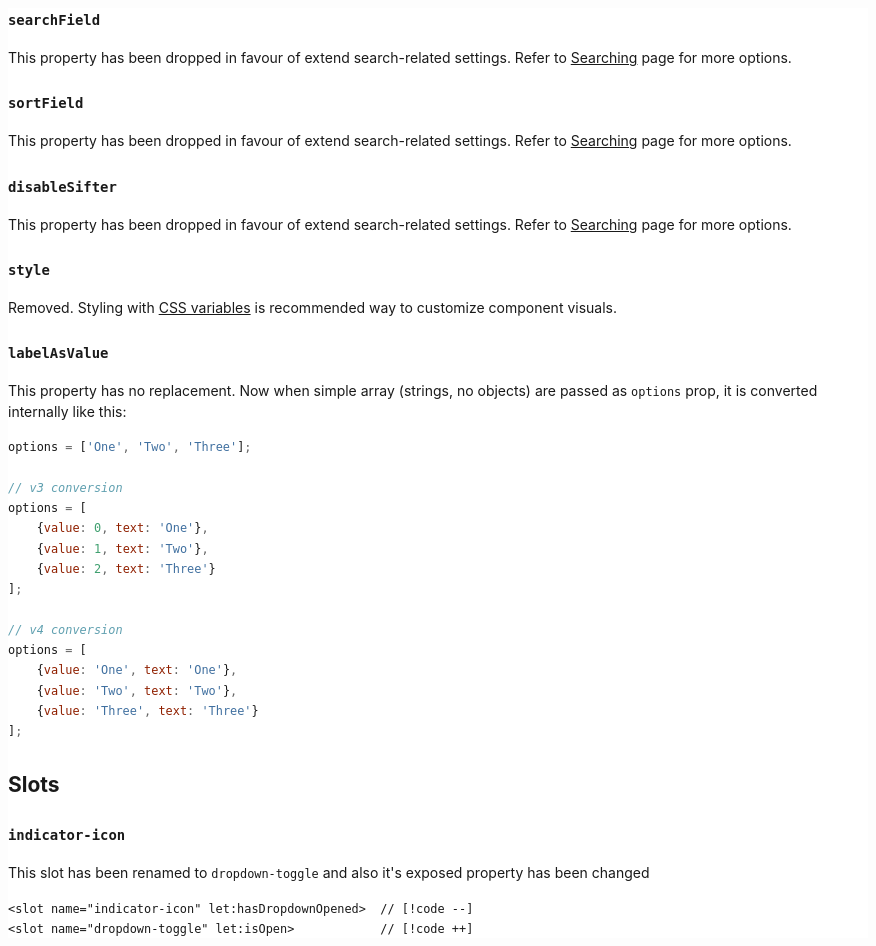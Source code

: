 ### `searchField`

This property has been dropped in favour of extend search-related settings. Refer to [Searching](/searching) page for more options.

### `sortField`

This property has been dropped in favour of extend search-related settings. Refer to [Searching](/searching) page for more options.

### `disableSifter`

This property has been dropped in favour of extend search-related settings. Refer to [Searching](/searching) page for more options.

### `style`

Removed. Styling with [CSS variables](/theme) is recommended way to customize component visuals.

### `labelAsValue`

This property has no replacement. Now when simple array (strings, no objects) are passed as `options` prop, it is converted internally like this:

```js
options = ['One', 'Two', 'Three'];

// v3 conversion
options = [
    {value: 0, text: 'One'},
    {value: 1, text: 'Two'},
    {value: 2, text: 'Three'}
];

// v4 conversion
options = [
    {value: 'One', text: 'One'},
    {value: 'Two', text: 'Two'},
    {value: 'Three', text: 'Three'}
];
```

## Slots

### `indicator-icon`

This slot has been renamed to `dropdown-toggle` and also it's exposed property has been changed

```svelte
<slot name="indicator-icon" let:hasDropdownOpened>  // [!code --]
<slot name="dropdown-toggle" let:isOpen>            // [!code ++]
```
